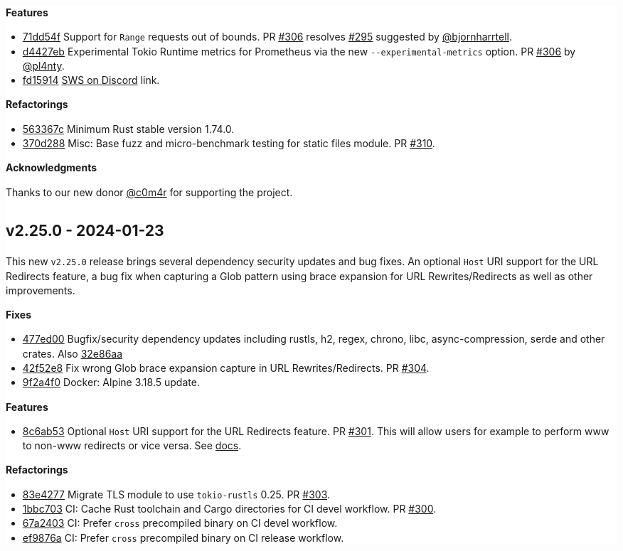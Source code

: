 __Features__

- [71dd54f](https://github.com/static-web-server/static-web-server/commit/71dd54f) Support for `Range` requests out of bounds. PR [#306](https://github.com/static-web-server/static-web-server/pull/306) resolves [#295](https://github.com/static-web-server/static-web-server/issues/295) suggested by [@bjornharrtell](https://github.com/bjornharrtell).
- [d4427eb](https://github.com/static-web-server/static-web-server/commit/d4427eb) Experimental Tokio Runtime metrics for Prometheus via the new `--experimental-metrics` option. PR [#306](https://github.com/static-web-server/static-web-server/pull/306) by [@pl4nty](https://github.com/pl4nty).
- [fd15914](https://github.com/static-web-server/static-web-server/commit/fd15914) [SWS on Discord](https://discord.gg/VWvtZeWAA7) link.

__Refactorings__

- [563367c](https://github.com/static-web-server/static-web-server/commit/563367c) Minimum Rust stable version 1.74.0.
- [370d288](https://github.com/static-web-server/static-web-server/commit/370d288) Misc: Base fuzz and micro-benchmark testing for static files module. PR [#310](https://github.com/static-web-server/static-web-server/pull/310).

**Acknowledgments**

Thanks to our new donor [@c0m4r](https://github.com/c0m4r) for supporting the project.

## v2.25.0 - 2024-01-23

This new `v2.25.0` release brings several dependency security updates and bug fixes. An optional `Host` URI support for the URL Redirects feature, a bug fix when capturing a Glob pattern using brace expansion for URL Rewrites/Redirects as well as other improvements.

__Fixes__

- [477ed00](https://github.com/static-web-server/static-web-server/commit/477ed00) Bugfix/security dependency updates including rustls, h2, regex, chrono, libc, async-compression, serde and other crates. Also [32e86aa](https://github.com/static-web-server/static-web-server/commit/32e86aa)
- [42f52e8](https://github.com/static-web-server/static-web-server/commit/42f52e8) Fix wrong Glob brace expansion capture in URL Rewrites/Redirects. PR [#304](https://github.com/static-web-server/static-web-server/pull/304).
- [9f2a4f0](https://github.com/static-web-server/static-web-server/commit/9f2a4f0) Docker: Alpine 3.18.5 update.

__Features__

- [8c6ab53](https://github.com/static-web-server/static-web-server/commit/8c6ab53) Optional `Host` URI support for the URL Redirects feature. PR [#301](https://github.com/static-web-server/static-web-server/pull/301).
  This will allow users for example to perform www to non-www redirects or vice versa. See [docs](https://static-web-server.net/features/url-redirects/#host).

__Refactorings__

- [83e4277](https://github.com/static-web-server/static-web-server/commit/83e4277) Migrate TLS module to use `tokio-rustls` 0.25. PR [#303](https://github.com/static-web-server/static-web-server/pull/303).
- [1bbc703](https://github.com/static-web-server/static-web-server/commit/1bbc703) CI: Cache Rust toolchain and Cargo directories for CI devel workflow. PR [#300](https://github.com/static-web-server/static-web-server/pull/300).
- [67a2403](https://github.com/static-web-server/static-web-server/commit/67a2403) CI: Prefer `cross` precompiled binary on CI devel workflow.
- [ef9876a](https://github.com/static-web-server/static-web-server/commit/ef9876a) CI: Prefer `cross` precompiled binary on CI release workflow.
